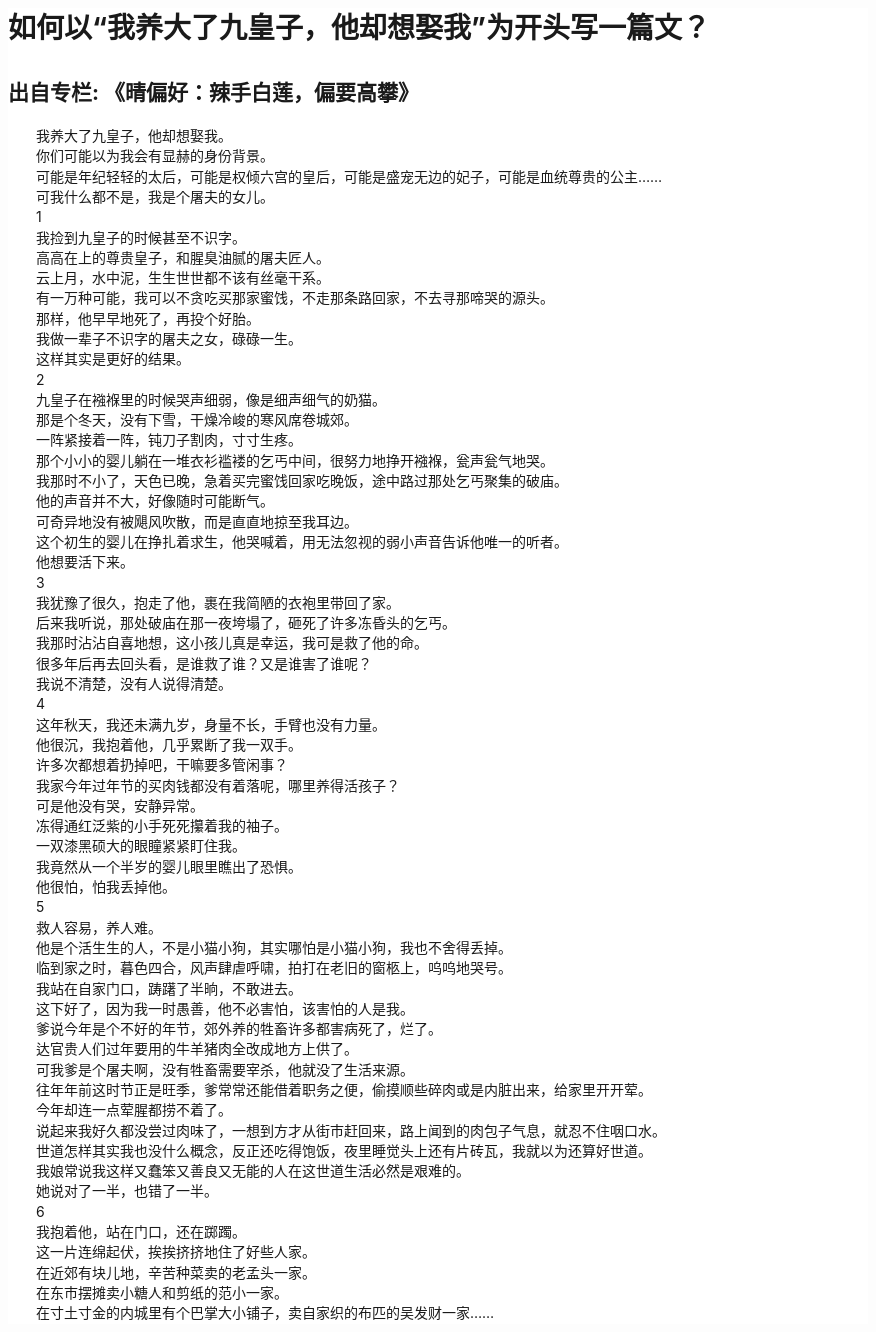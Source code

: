 # 如何以“我养大了九皇子，他却想娶我”为开头写一篇文？  
## 出自专栏: 《晴偏好：辣手白莲，偏要高攀》  
&emsp;&emsp;我养大了九皇子，他却想娶我。  
&emsp;&emsp;你们可能以为我会有显赫的身份背景。  
&emsp;&emsp;可能是年纪轻轻的太后，可能是权倾六宫的皇后，可能是盛宠无边的妃子，可能是血统尊贵的公主……  
&emsp;&emsp;可我什么都不是，我是个屠夫的女儿。  
&emsp;&emsp;1  
&emsp;&emsp;我捡到九皇子的时候甚至不识字。  
&emsp;&emsp;高高在上的尊贵皇子，和腥臭油腻的屠夫匠人。  
&emsp;&emsp;云上月，水中泥，生生世世都不该有丝毫干系。  
&emsp;&emsp;有一万种可能，我可以不贪吃买那家蜜饯，不走那条路回家，不去寻那啼哭的源头。  
&emsp;&emsp;那样，他早早地死了，再投个好胎。  
&emsp;&emsp;我做一辈子不识字的屠夫之女，碌碌一生。  
&emsp;&emsp;这样其实是更好的结果。  
&emsp;&emsp;2  
&emsp;&emsp;九皇子在襁褓里的时候哭声细弱，像是细声细气的奶猫。  
&emsp;&emsp;那是个冬天，没有下雪，干燥冷峻的寒风席卷城郊。  
&emsp;&emsp;一阵紧接着一阵，钝刀子割肉，寸寸生疼。  
&emsp;&emsp;那个小小的婴儿躺在一堆衣衫褴褛的乞丐中间，很努力地挣开襁褓，瓮声瓮气地哭。  
&emsp;&emsp;我那时不小了，天色已晚，急着买完蜜饯回家吃晚饭，途中路过那处乞丐聚集的破庙。  
&emsp;&emsp;他的声音并不大，好像随时可能断气。  
&emsp;&emsp;可奇异地没有被飓风吹散，而是直直地掠至我耳边。  
&emsp;&emsp;这个初生的婴儿在挣扎着求生，他哭喊着，用无法忽视的弱小声音告诉他唯一的听者。  
&emsp;&emsp;他想要活下来。  
&emsp;&emsp;3  
&emsp;&emsp;我犹豫了很久，抱走了他，裹在我简陋的衣袍里带回了家。  
&emsp;&emsp;后来我听说，那处破庙在那一夜垮塌了，砸死了许多冻昏头的乞丐。  
&emsp;&emsp;我那时沾沾自喜地想，这小孩儿真是幸运，我可是救了他的命。  
&emsp;&emsp;很多年后再去回头看，是谁救了谁？又是谁害了谁呢？  
&emsp;&emsp;我说不清楚，没有人说得清楚。  
&emsp;&emsp;4  
&emsp;&emsp;这年秋天，我还未满九岁，身量不长，手臂也没有力量。  
&emsp;&emsp;他很沉，我抱着他，几乎累断了我一双手。  
&emsp;&emsp;许多次都想着扔掉吧，干嘛要多管闲事？  
&emsp;&emsp;我家今年过年节的买肉钱都没有着落呢，哪里养得活孩子？  
&emsp;&emsp;可是他没有哭，安静异常。  
&emsp;&emsp;冻得通红泛紫的小手死死攥着我的袖子。  
&emsp;&emsp;一双漆黑硕大的眼瞳紧紧盯住我。  
&emsp;&emsp;我竟然从一个半岁的婴儿眼里瞧出了恐惧。  
&emsp;&emsp;他很怕，怕我丢掉他。  
&emsp;&emsp;5  
&emsp;&emsp;救人容易，养人难。  
&emsp;&emsp;他是个活生生的人，不是小猫小狗，其实哪怕是小猫小狗，我也不舍得丢掉。  
&emsp;&emsp;临到家之时，暮色四合，风声肆虐呼啸，拍打在老旧的窗柩上，呜呜地哭号。  
&emsp;&emsp;我站在自家门口，踌躇了半晌，不敢进去。  
&emsp;&emsp;这下好了，因为我一时愚善，他不必害怕，该害怕的人是我。  
&emsp;&emsp;爹说今年是个不好的年节，郊外养的牲畜许多都害病死了，烂了。  
&emsp;&emsp;达官贵人们过年要用的牛羊猪肉全改成地方上供了。  
&emsp;&emsp;可我爹是个屠夫啊，没有牲畜需要宰杀，他就没了生活来源。  
&emsp;&emsp;往年年前这时节正是旺季，爹常常还能借着职务之便，偷摸顺些碎肉或是内脏出来，给家里开开荤。  
&emsp;&emsp;今年却连一点荤腥都捞不着了。  
&emsp;&emsp;说起来我好久都没尝过肉味了，一想到方才从街市赶回来，路上闻到的肉包子气息，就忍不住咽口水。  
&emsp;&emsp;世道怎样其实我也没什么概念，反正还吃得饱饭，夜里睡觉头上还有片砖瓦，我就以为还算好世道。  
&emsp;&emsp;我娘常说我这样又蠢笨又善良又无能的人在这世道生活必然是艰难的。  
&emsp;&emsp;她说对了一半，也错了一半。  
&emsp;&emsp;6  
&emsp;&emsp;我抱着他，站在门口，还在踯躅。  
&emsp;&emsp;这一片连绵起伏，挨挨挤挤地住了好些人家。  
&emsp;&emsp;在近郊有块儿地，辛苦种菜卖的老孟头一家。  
&emsp;&emsp;在东市摆摊卖小糖人和剪纸的范小一家。  
&emsp;&emsp;在寸土寸金的内城里有个巴掌大小铺子，卖自家织的布匹的吴发财一家……  